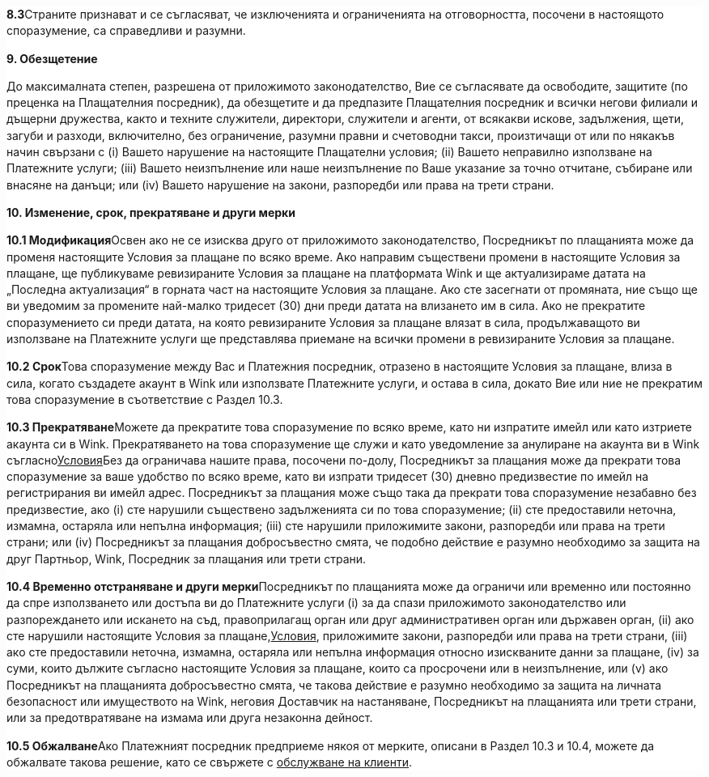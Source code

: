 **8.3**Страните признават и се съгласяват, че изключенията и ограниченията на отговорността, посочени в настоящото споразумение, са справедливи и разумни.

**9. Обезщетение**

До максималната степен, разрешена от приложимото законодателство, Вие се съгласявате да освободите, защитите (по преценка на Плащателния посредник), да обезщетите и да предпазите Плащателния посредник и всички негови филиали и дъщерни дружества, както и техните служители, директори, служители и агенти, от всякакви искове, задължения, щети, загуби и разходи, включително, без ограничение, разумни правни и счетоводни такси, произтичащи от или по някакъв начин свързани с (i) Вашето нарушение на настоящите Плащателни условия; (ii) Вашето неправилно използване на Платежните услуги; (iii) Вашето неизпълнение или наше неизпълнение по Ваше указание за точно отчитане, събиране или внасяне на данъци; или (iv) Вашето нарушение на закони, разпоредби или права на трети страни.

**10. Изменение, срок, прекратяване и други мерки**

**10.1 Модификация**Освен ако не се изисква друго от приложимото законодателство, Посредникът по плащанията може да променя настоящите Условия за плащане по всяко време. Ако направим съществени промени в настоящите Условия за плащане, ще публикуваме ревизираните Условия за плащане на платформата Wink и ще актуализираме датата на „Последна актуализация“ в горната част на настоящите Условия за плащане. Ако сте засегнати от промяната, ние също ще ви уведомим за промените най-малко тридесет (30) дни преди датата на влизането им в сила. Ако не прекратите споразумението си преди датата, на която ревизираните Условия за плащане влязат в сила, продължаващото ви използване на Платежните услуги ще представлява приемане на всички промени в ревизираните Условия за плащане.

**10.2 Срок**Това споразумение между Вас и Платежния посредник, отразено в настоящите Условия за плащане, влиза в сила, когато създадете акаунт в Wink или използвате Платежните услуги, и остава в сила, докато Вие или ние не прекратим това споразумение в съответствие с Раздел 10.3.

**10.3 Прекратяване**Можете да прекратите това споразумение по всяко време, като ни изпратите имейл или като изтриете акаунта си в Wink. Прекратяването на това споразумение ще служи и като уведомление за анулиране на акаунта ви в Wink съгласно[Условия](/studio/terms-of-service)Без да ограничава нашите права, посочени по-долу, Посредникът за плащания може да прекрати това споразумение за ваше удобство по всяко време, като ви изпрати тридесет (30) дневно предизвестие по имейл на регистрирания ви имейл адрес. Посредникът за плащания може също така да прекрати това споразумение незабавно без предизвестие, ако (i) сте нарушили съществено задълженията си по това споразумение; (ii) сте предоставили неточна, измамна, остаряла или непълна информация; (iii) сте нарушили приложимите закони, разпоредби или права на трети страни; или (iv) Посредникът за плащания добросъвестно смята, че подобно действие е разумно необходимо за защита на друг Партньор, Wink, Посредник за плащания или трети страни.

**10.4 Временно отстраняване и други мерки**Посредникът по плащанията може да ограничи или временно или постоянно да спре използването или достъпа ви до Платежните услуги (i) за да спази приложимото законодателство или разпореждането или искането на съд, правоприлагащ орган или друг административен орган или държавен орган, (ii) ако сте нарушили настоящите Условия за плащане,[Условия](/studio/terms-of-service), приложимите закони, разпоредби или права на трети страни, (iii) ако сте предоставили неточна, измамна, остаряла или непълна информация относно изискваните данни за плащане, (iv) за суми, които дължите съгласно настоящите Условия за плащане, които са просрочени или в неизпълнение, или (v) ако Посредникът на плащанията добросъвестно смята, че такова действие е разумно необходимо за защита на личната безопасност или имуществото на Wink, неговия Доставчик на настаняване, Посредникът на плащанията или трети страни, или за предотвратяване на измама или друга незаконна дейност.

**10.5 Обжалване**Ако Платежният посредник предприеме някоя от мерките, описани в Раздел 10.3 и 10.4, можете да обжалвате такова решение, като се свържете с [обслужване на клиенти](mailto:support@wink.travel).
